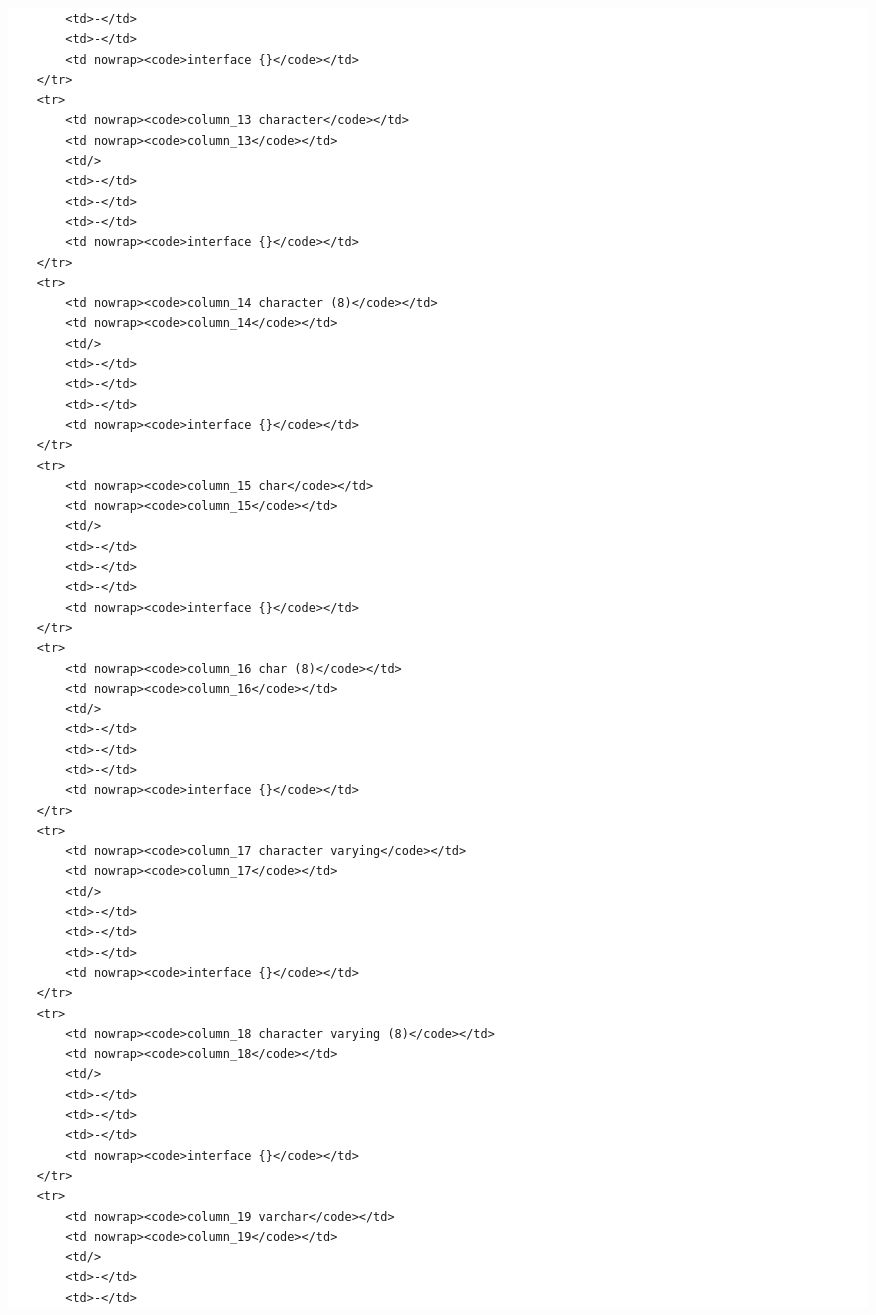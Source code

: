 			<td>-</td>
			<td>-</td>
			<td nowrap><code>interface {}</code></td>
		</tr>
		<tr>
			<td nowrap><code>column_13 character</code></td>
			<td nowrap><code>column_13</code></td>
			<td/>
			<td>-</td>
			<td>-</td>
			<td>-</td>
			<td nowrap><code>interface {}</code></td>
		</tr>
		<tr>
			<td nowrap><code>column_14 character (8)</code></td>
			<td nowrap><code>column_14</code></td>
			<td/>
			<td>-</td>
			<td>-</td>
			<td>-</td>
			<td nowrap><code>interface {}</code></td>
		</tr>
		<tr>
			<td nowrap><code>column_15 char</code></td>
			<td nowrap><code>column_15</code></td>
			<td/>
			<td>-</td>
			<td>-</td>
			<td>-</td>
			<td nowrap><code>interface {}</code></td>
		</tr>
		<tr>
			<td nowrap><code>column_16 char (8)</code></td>
			<td nowrap><code>column_16</code></td>
			<td/>
			<td>-</td>
			<td>-</td>
			<td>-</td>
			<td nowrap><code>interface {}</code></td>
		</tr>
		<tr>
			<td nowrap><code>column_17 character varying</code></td>
			<td nowrap><code>column_17</code></td>
			<td/>
			<td>-</td>
			<td>-</td>
			<td>-</td>
			<td nowrap><code>interface {}</code></td>
		</tr>
		<tr>
			<td nowrap><code>column_18 character varying (8)</code></td>
			<td nowrap><code>column_18</code></td>
			<td/>
			<td>-</td>
			<td>-</td>
			<td>-</td>
			<td nowrap><code>interface {}</code></td>
		</tr>
		<tr>
			<td nowrap><code>column_19 varchar</code></td>
			<td nowrap><code>column_19</code></td>
			<td/>
			<td>-</td>
			<td>-</td>